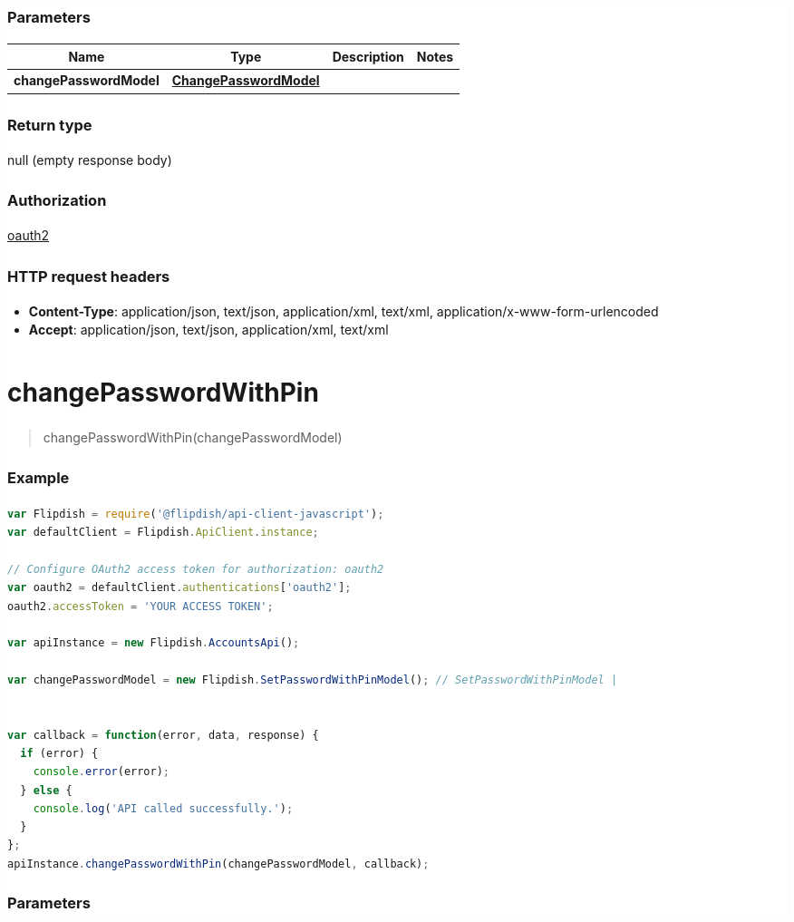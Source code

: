 ### Parameters

Name | Type | Description  | Notes
------------- | ------------- | ------------- | -------------
 **changePasswordModel** | [**ChangePasswordModel**](ChangePasswordModel.md)|  | 

### Return type

null (empty response body)

### Authorization

[oauth2](../README.md#oauth2)

### HTTP request headers

 - **Content-Type**: application/json, text/json, application/xml, text/xml, application/x-www-form-urlencoded
 - **Accept**: application/json, text/json, application/xml, text/xml

<a name="changePasswordWithPin"></a>
# **changePasswordWithPin**
> changePasswordWithPin(changePasswordModel)



### Example
```javascript
var Flipdish = require('@flipdish/api-client-javascript');
var defaultClient = Flipdish.ApiClient.instance;

// Configure OAuth2 access token for authorization: oauth2
var oauth2 = defaultClient.authentications['oauth2'];
oauth2.accessToken = 'YOUR ACCESS TOKEN';

var apiInstance = new Flipdish.AccountsApi();

var changePasswordModel = new Flipdish.SetPasswordWithPinModel(); // SetPasswordWithPinModel | 


var callback = function(error, data, response) {
  if (error) {
    console.error(error);
  } else {
    console.log('API called successfully.');
  }
};
apiInstance.changePasswordWithPin(changePasswordModel, callback);
```

### Parameters
